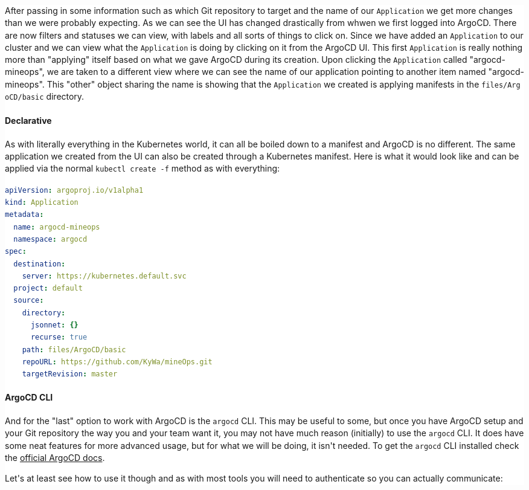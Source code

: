 After passing in some information such as which Git repository to target and the name of our `Application` we get more changes than we were probably expecting. As we can see the UI has changed drastically from whwen we first logged into ArgoCD. There are now filters and statuses we can view, with labels and all sorts of things to click on. Since we have added an `Application` to our cluster and we can view what the `Application` is doing by clicking on it from the ArgoCD UI. This first `Application` is really nothing more than "applying" itself based on what we gave ArgoCD during its creation. Upon clicking the `Application` called "argocd-mineops", we are taken to a different view where we can see the name of our application pointing to another item named "argocd-mineops". This "other" object sharing the name is showing that the `Application` we created is applying manifests in the `files/ArgoCD/basic` directory.

#### Declarative

As with literally everything in the Kubernetes world, it can all be boiled down to a manifest and ArgoCD is no different. The same application we created from the UI can also be created through a Kubernetes manifest. Here is what it would look like and can be applied via the normal `kubectl create -f` method as with everything:

```yaml
apiVersion: argoproj.io/v1alpha1
kind: Application
metadata:
  name: argocd-mineops
  namespace: argocd
spec:
  destination:
    server: https://kubernetes.default.svc
  project: default
  source:
    directory:
      jsonnet: {}
      recurse: true
    path: files/ArgoCD/basic
    repoURL: https://github.com/KyWa/mineOps.git
    targetRevision: master
```

#### ArgoCD CLI

And for the "last" option to work with ArgoCD is the `argocd` CLI. This may be useful to some, but once you have ArgoCD setup and your Git repository the way you and your team want it, you may not have much reason (initially) to use the `argocd` CLI. It does have some neat features for more advanced usage, but for what we will be doing, it isn't needed. To get the `argocd` CLI installed check the [official ArgoCD docs](https://argo-cd.readthedocs.io/en/stable/cli_installation/).

Let's at least see how to use it though and as with most tools you will need to authenticate so you can actually communicate:
